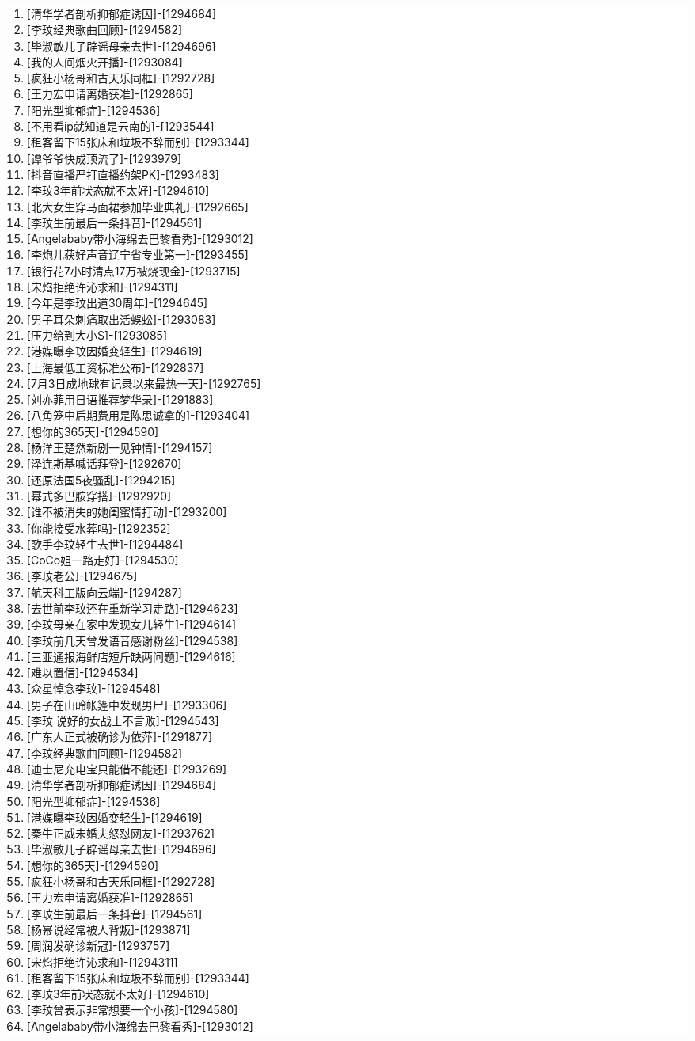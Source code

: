 1. [清华学者剖析抑郁症诱因]-[1294684]
1. [李玟经典歌曲回顾]-[1294582]
1. [毕淑敏儿子辟谣母亲去世]-[1294696]
1. [我的人间烟火开播]-[1293084]
1. [疯狂小杨哥和古天乐同框]-[1292728]
1. [王力宏申请离婚获准]-[1292865]
1. [阳光型抑郁症]-[1294536]
1. [不用看ip就知道是云南的]-[1293544]
1. [租客留下15张床和垃圾不辞而别]-[1293344]
1. [谭爷爷快成顶流了]-[1293979]
1. [抖音直播严打直播约架PK]-[1293483]
1. [李玟3年前状态就不太好]-[1294610]
1. [北大女生穿马面裙参加毕业典礼]-[1292665]
1. [李玟生前最后一条抖音]-[1294561]
1. [Angelababy带小海绵去巴黎看秀]-[1293012]
1. [李炮儿获好声音辽宁省专业第一]-[1293455]
1. [银行花7小时清点17万被烧现金]-[1293715]
1. [宋焰拒绝许沁求和]-[1294311]
1. [今年是李玟出道30周年]-[1294645]
1. [男子耳朵刺痛取出活蜈蚣]-[1293083]
1. [压力给到大小S]-[1293085]
1. [港媒曝李玟因婚变轻生]-[1294619]
1. [上海最低工资标准公布]-[1292837]
1. [7月3日成地球有记录以来最热一天]-[1292765]
1. [刘亦菲用日语推荐梦华录]-[1291883]
1. [八角笼中后期费用是陈思诚拿的]-[1293404]
1. [想你的365天]-[1294590]
1. [杨洋王楚然新剧一见钟情]-[1294157]
1. [泽连斯基喊话拜登]-[1292670]
1. [还原法国5夜骚乱]-[1294215]
1. [幂式多巴胺穿搭]-[1292920]
1. [谁不被消失的她闺蜜情打动]-[1293200]
1. [你能接受水葬吗]-[1292352]
1. [歌手李玟轻生去世]-[1294484]
1. [CoCo姐一路走好]-[1294530]
1. [李玟老公]-[1294675]
1. [航天科工版向云端]-[1294287]
1. [去世前李玟还在重新学习走路]-[1294623]
1. [李玟母亲在家中发现女儿轻生]-[1294614]
1. [李玟前几天曾发语音感谢粉丝]-[1294538]
1. [三亚通报海鲜店短斤缺两问题]-[1294616]
1. [难以置信]-[1294534]
1. [众星悼念李玟]-[1294548]
1. [男子在山岭帐篷中发现男尸]-[1293306]
1. [李玟 说好的女战士不言败]-[1294543]
1. [广东人正式被确诊为依萍]-[1291877]
1. [李玟经典歌曲回顾]-[1294582]
1. [迪士尼充电宝只能借不能还]-[1293269]
1. [清华学者剖析抑郁症诱因]-[1294684]
1. [阳光型抑郁症]-[1294536]
1. [港媒曝李玟因婚变轻生]-[1294619]
1. [秦牛正威未婚夫怒怼网友]-[1293762]
1. [毕淑敏儿子辟谣母亲去世]-[1294696]
1. [想你的365天]-[1294590]
1. [疯狂小杨哥和古天乐同框]-[1292728]
1. [王力宏申请离婚获准]-[1292865]
1. [李玟生前最后一条抖音]-[1294561]
1. [杨幂说经常被人背叛]-[1293871]
1. [周润发确诊新冠]-[1293757]
1. [宋焰拒绝许沁求和]-[1294311]
1. [租客留下15张床和垃圾不辞而别]-[1293344]
1. [李玟3年前状态就不太好]-[1294610]
1. [李玟曾表示非常想要一个小孩]-[1294580]
1. [Angelababy带小海绵去巴黎看秀]-[1293012]